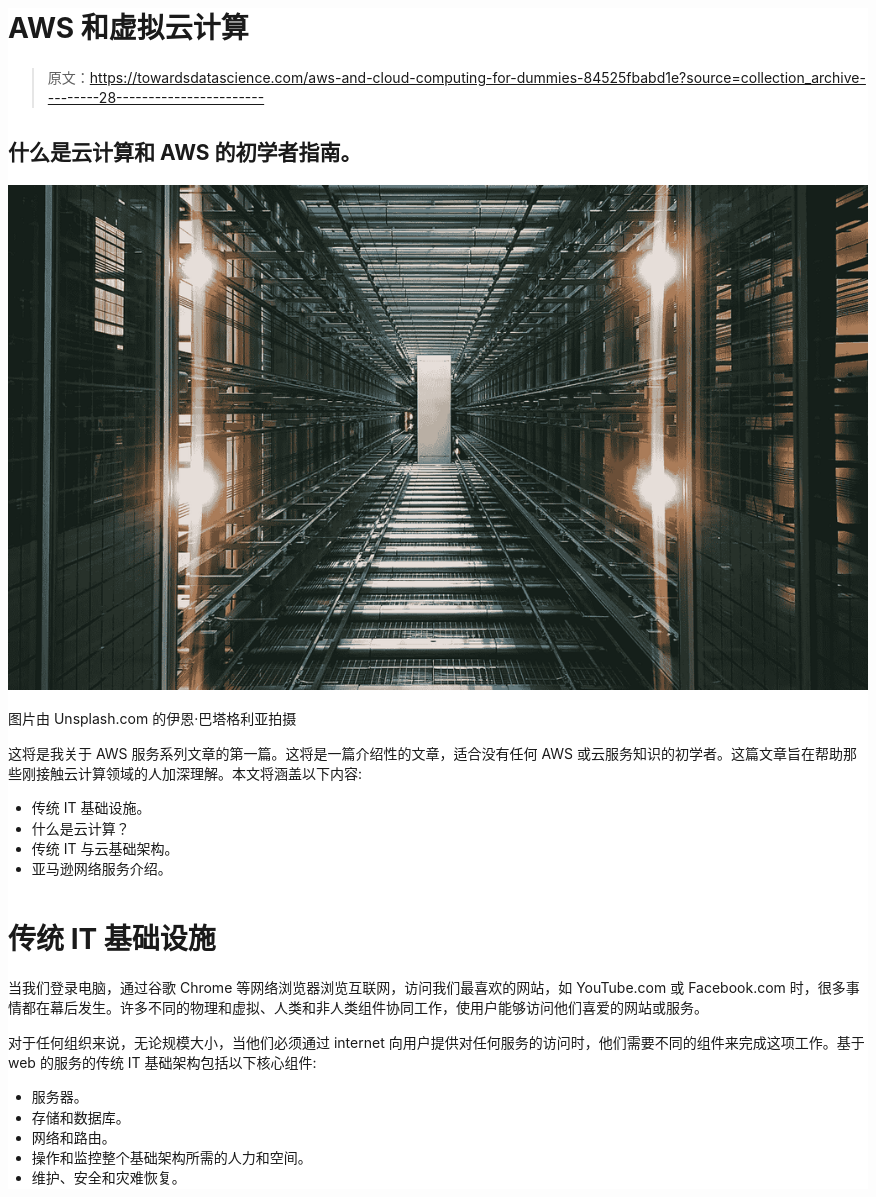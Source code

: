 # AWS 和虚拟云计算

> 原文：<https://towardsdatascience.com/aws-and-cloud-computing-for-dummies-84525fbabd1e?source=collection_archive---------28----------------------->

## 什么是云计算和 AWS 的初学者指南。

![](img/d58bdbecf9ff72e9ef538a93570219f4.png)

图片由 Unsplash.com 的伊恩·巴塔格利亚拍摄

这将是我关于 AWS 服务系列文章的第一篇。这将是一篇介绍性的文章，适合没有任何 AWS 或云服务知识的初学者。这篇文章旨在帮助那些刚接触云计算领域的人加深理解。本文将涵盖以下内容:

*   传统 IT 基础设施。
*   什么是云计算？
*   传统 IT 与云基础架构。
*   亚马逊网络服务介绍。

# 传统 IT 基础设施

当我们登录电脑，通过谷歌 Chrome 等网络浏览器浏览互联网，访问我们最喜欢的网站，如 YouTube.com 或 Facebook.com 时，很多事情都在幕后发生。许多不同的物理和虚拟、人类和非人类组件协同工作，使用户能够访问他们喜爱的网站或服务。

对于任何组织来说，无论规模大小，当他们必须通过 internet 向用户提供对任何服务的访问时，他们需要不同的组件来完成这项工作。基于 web 的服务的传统 IT 基础架构包括以下核心组件:

*   服务器。
*   存储和数据库。
*   网络和路由。
*   操作和监控整个基础架构所需的人力和空间。
*   维护、安全和灾难恢复。
